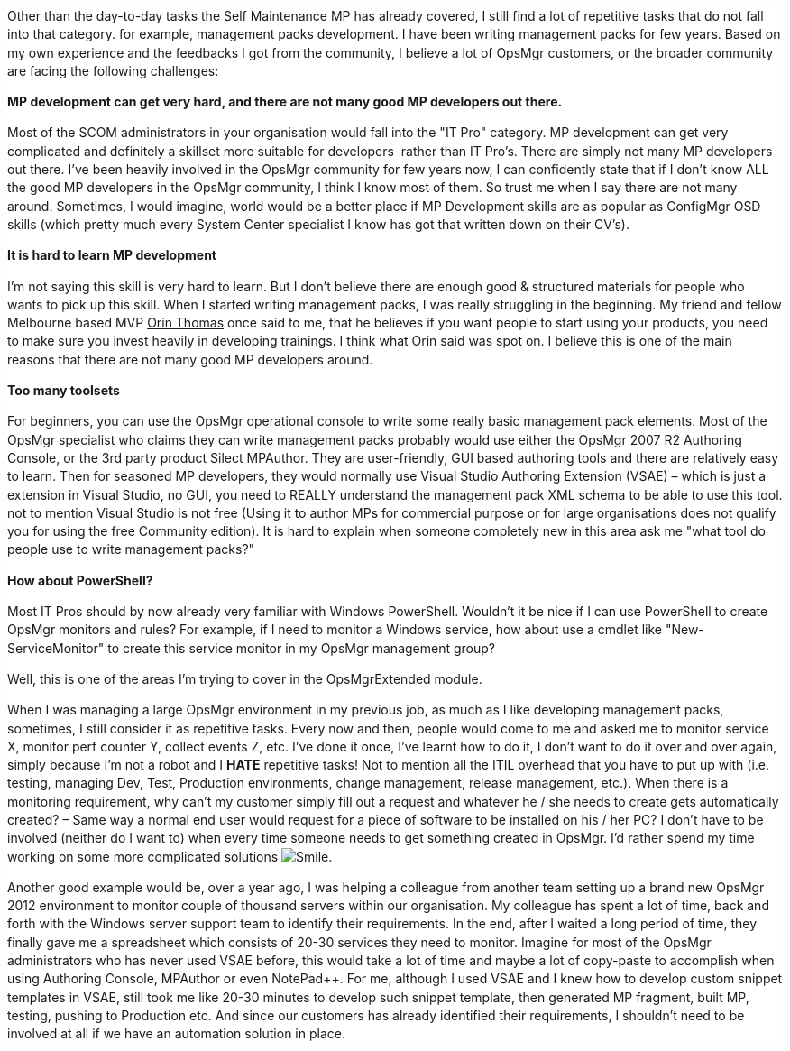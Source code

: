 Other than the day-to-day tasks the Self Maintenance MP has already covered, I still find a lot of repetitive tasks that do not fall into that category. for example, management packs development. I have been writing management packs for few years. Based on my own experience and the feedbacks I got from the community, I believe a lot of OpsMgr customers, or the broader community are facing the following challenges:

<strong>MP development can get very hard, and there are not many good MP developers out there.</strong>

Most of the SCOM administrators in your organisation would fall into the "IT Pro" category. MP development can get very complicated and definitely a skillset more suitable for developers  rather than IT Pro’s. There are simply not many MP developers out there. I’ve been heavily involved in the OpsMgr community for few years now, I can confidently state that if I don’t know ALL the good MP developers in the OpsMgr community, I think I know most of them. So trust me when I say there are not many around. Sometimes, I would imagine, world would be a better place if MP Development skills are as popular as ConfigMgr OSD skills (which pretty much every System Center specialist I know has got that written down on their CV’s).

<strong>It is hard to learn MP development</strong>

I’m not saying this skill is very hard to learn. But I don’t believe there are enough good & structured materials for people who wants to pick up this skill. When I started writing management packs, I was really struggling in the beginning. My friend and fellow Melbourne based MVP <a href="https://twitter.com/orinthomas" target="_blank">Orin Thomas</a> once said to me, that he believes if you want people to start using your products, you need to make sure you invest heavily in developing trainings. I think what Orin said was spot on. I believe this is one of the main reasons that there are not many good MP developers around.

<strong>Too many toolsets</strong>

For beginners, you can use the OpsMgr operational console to write some really basic management pack elements. Most of the OpsMgr specialist who claims they can write management packs probably would use either the OpsMgr 2007 R2 Authoring Console, or the 3rd party product Silect MPAuthor. They are user-friendly, GUI based authoring tools and there are relatively easy to learn. Then for seasoned MP developers, they would normally use Visual Studio Authoring Extension (VSAE) – which is just a extension in Visual Studio, no GUI, you need to REALLY understand the management pack XML schema to be able to use this tool. not to mention Visual Studio is not free (Using it to author MPs for commercial purpose or for large organisations does not qualify you for using the free Community edition). It is hard to explain when someone completely new in this area ask me "what tool do people use to write management packs?"

<strong>How about PowerShell?</strong>

Most IT Pros should by now already very familiar with Windows PowerShell. Wouldn’t it be nice if I can use PowerShell to create OpsMgr monitors and rules? For example, if I need to monitor a Windows service, how about use a cmdlet like "New-ServiceMonitor" to create this service monitor in my OpsMgr management group?

Well, this is one of the areas I’m trying to cover in the OpsMgrExtended module.

When I was managing a large OpsMgr environment in my previous job, as much as I like developing management packs, sometimes, I still consider it as repetitive tasks. Every now and then, people would come to me and asked me to monitor service X, monitor perf counter Y, collect events Z, etc. I’ve done it once, I’ve learnt how to do it, I don’t want to do it over and over again, simply because I’m not a robot and I <strong>HATE</strong> repetitive tasks! Not to mention all the ITIL overhead that you have to put up with (i.e. testing, managing Dev, Test, Production environments, change management, release management, etc.). When there is a monitoring requirement, why can’t my customer simply fill out a request and whatever he / she needs to create gets automatically created? – Same way a normal end user would request for a piece of software to be installed on his / her PC? I don’t have to be involved (neither do I want to) when every time someone needs to get something created in OpsMgr. I’d rather spend my time working on some more complicated solutions <img class="wlEmoticon wlEmoticon-smile" style="border-style: none;" src="http://blog.tyang.org/wp-content/uploads/2015/06/wlEmoticon-smile1.png" alt="Smile" />.

Another good example would be, over a year ago, I was helping a colleague from another team setting up a brand new OpsMgr 2012 environment to monitor couple of thousand servers within our organisation. My colleague has spent a lot of time, back and forth with the Windows server support team to identify their requirements. In the end, after I waited a long period of time, they finally gave me a spreadsheet which consists of 20-30 services they need to monitor. Imagine for most of the OpsMgr administrators who has never used VSAE before, this would take a lot of time and maybe a lot of copy-paste to accomplish when using Authoring Console, MPAuthor or even NotePad++. For me, although I used VSAE and I knew how to develop custom snippet templates in VSAE, still took me like 20-30 minutes to develop such snippet template, then generated MP fragment, built MP, testing, pushing to Production etc. And since our customers has already identified their requirements, I shouldn’t need to be involved at all if we have an automation solution in place.
